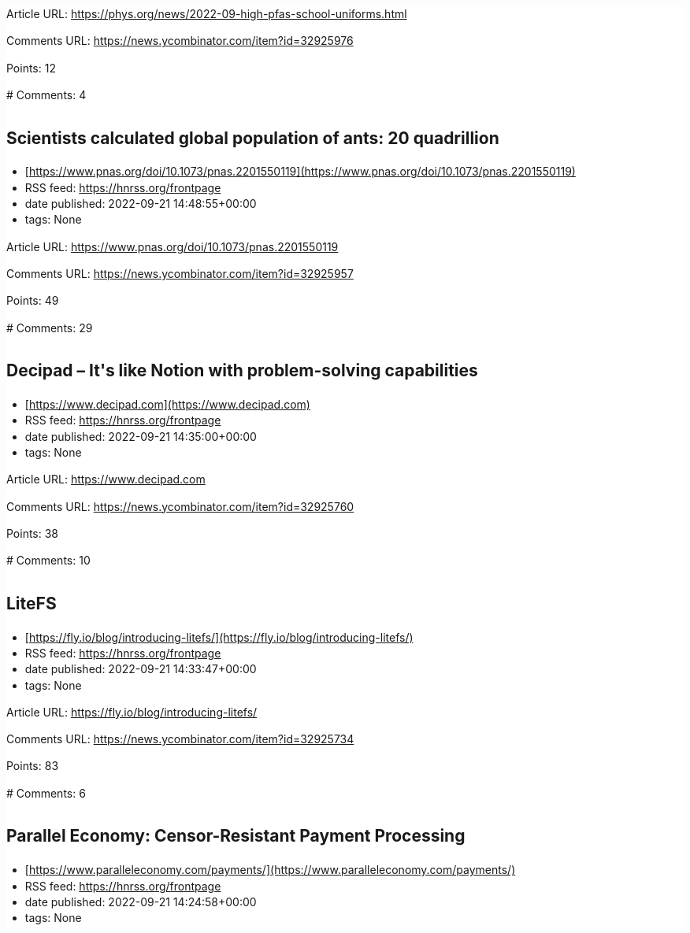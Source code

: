 <p>Article URL: <a href="https://phys.org/news/2022-09-high-pfas-school-uniforms.html">https://phys.org/news/2022-09-high-pfas-school-uniforms.html</a></p>
<p>Comments URL: <a href="https://news.ycombinator.com/item?id=32925976">https://news.ycombinator.com/item?id=32925976</a></p>
<p>Points: 12</p>
<p># Comments: 4</p>

## Scientists calculated global population of ants: 20 quadrillion
 - [https://www.pnas.org/doi/10.1073/pnas.2201550119](https://www.pnas.org/doi/10.1073/pnas.2201550119)
 - RSS feed: https://hnrss.org/frontpage
 - date published: 2022-09-21 14:48:55+00:00
 - tags: None

<p>Article URL: <a href="https://www.pnas.org/doi/10.1073/pnas.2201550119">https://www.pnas.org/doi/10.1073/pnas.2201550119</a></p>
<p>Comments URL: <a href="https://news.ycombinator.com/item?id=32925957">https://news.ycombinator.com/item?id=32925957</a></p>
<p>Points: 49</p>
<p># Comments: 29</p>

## Decipad – It's like Notion with problem-solving capabilities
 - [https://www.decipad.com](https://www.decipad.com)
 - RSS feed: https://hnrss.org/frontpage
 - date published: 2022-09-21 14:35:00+00:00
 - tags: None

<p>Article URL: <a href="https://www.decipad.com">https://www.decipad.com</a></p>
<p>Comments URL: <a href="https://news.ycombinator.com/item?id=32925760">https://news.ycombinator.com/item?id=32925760</a></p>
<p>Points: 38</p>
<p># Comments: 10</p>

## LiteFS
 - [https://fly.io/blog/introducing-litefs/](https://fly.io/blog/introducing-litefs/)
 - RSS feed: https://hnrss.org/frontpage
 - date published: 2022-09-21 14:33:47+00:00
 - tags: None

<p>Article URL: <a href="https://fly.io/blog/introducing-litefs/">https://fly.io/blog/introducing-litefs/</a></p>
<p>Comments URL: <a href="https://news.ycombinator.com/item?id=32925734">https://news.ycombinator.com/item?id=32925734</a></p>
<p>Points: 83</p>
<p># Comments: 6</p>

## Parallel Economy: Censor-Resistant Payment Processing
 - [https://www.paralleleconomy.com/payments/](https://www.paralleleconomy.com/payments/)
 - RSS feed: https://hnrss.org/frontpage
 - date published: 2022-09-21 14:24:58+00:00
 - tags: None
